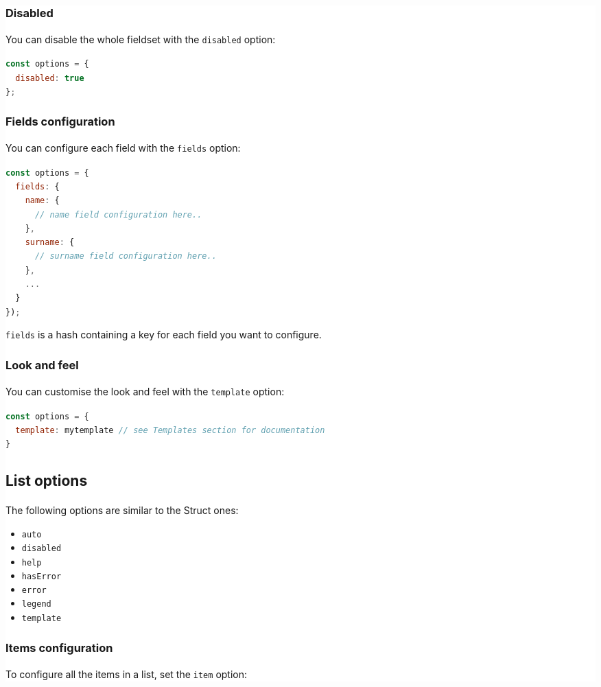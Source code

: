 ### Disabled

You can disable the whole fieldset with the `disabled` option:

```js
const options = {
  disabled: true
};
```

### Fields configuration

You can configure each field with the `fields` option:

```js
const options = {
  fields: {
    name: {
      // name field configuration here..
    },
    surname: {
      // surname field configuration here..
    },
    ...
  }
});
```

`fields` is a hash containing a key for each field you want to configure.

### Look and feel

You can customise the look and feel with the `template` option:

```js
const options = {
  template: mytemplate // see Templates section for documentation
}
```

## List options

The following options are similar to the Struct ones:

- `auto`
- `disabled`
- `help`
- `hasError`
- `error`
- `legend`
- `template`

### Items configuration

To configure all the items in a list, set the `item` option:
